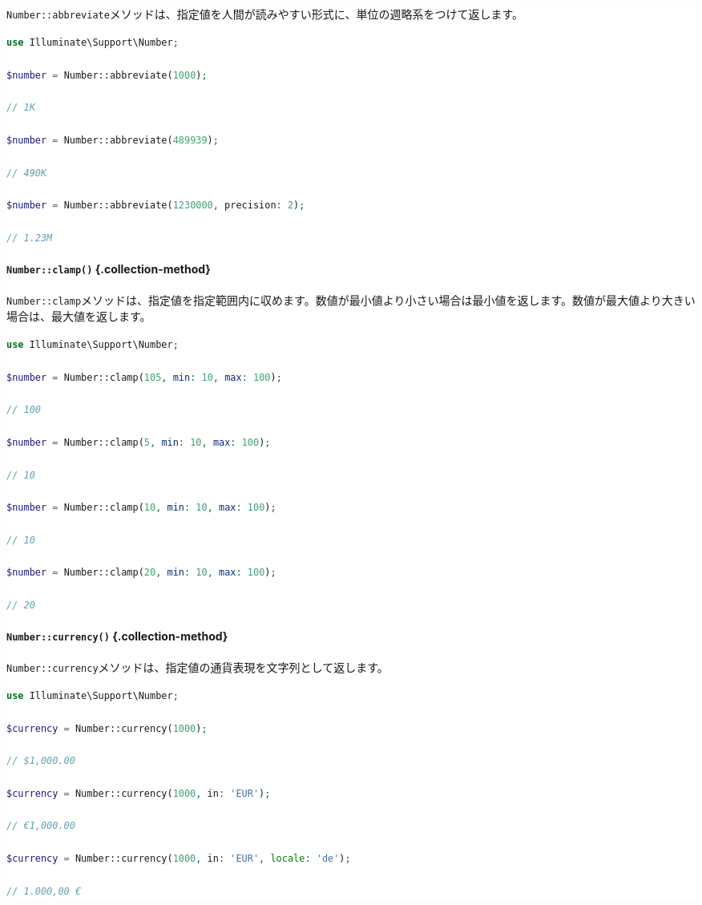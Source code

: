 `Number::abbreviate`メソッドは、指定値を人間が読みやすい形式に、単位の週略系をつけて返します。

```php
use Illuminate\Support\Number;

$number = Number::abbreviate(1000);

// 1K

$number = Number::abbreviate(489939);

// 490K

$number = Number::abbreviate(1230000, precision: 2);

// 1.23M
```

<a name="method-number-clamp"></a>
#### `Number::clamp()` {.collection-method}

`Number::clamp`メソッドは、指定値を指定範囲内に収めます。数値が最小値より小さい場合は最小値を返します。数値が最大値より大きい場合は、最大値を返します。

```php
use Illuminate\Support\Number;

$number = Number::clamp(105, min: 10, max: 100);

// 100

$number = Number::clamp(5, min: 10, max: 100);

// 10

$number = Number::clamp(10, min: 10, max: 100);

// 10

$number = Number::clamp(20, min: 10, max: 100);

// 20
```

<a name="method-number-currency"></a>
#### `Number::currency()` {.collection-method}

`Number::currency`メソッドは、指定値の通貨表現を文字列として返します。

```php
use Illuminate\Support\Number;

$currency = Number::currency(1000);

// $1,000.00

$currency = Number::currency(1000, in: 'EUR');

// €1,000.00

$currency = Number::currency(1000, in: 'EUR', locale: 'de');

// 1.000,00 €
```
